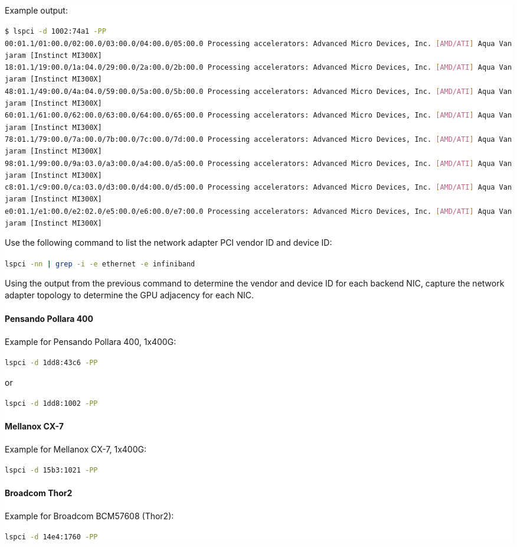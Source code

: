 Example output:

```bash
$ lspci -d 1002:74a1 -PP
00:01.1/01:00.0/02:00.0/03:00.0/04:00.0/05:00.0 Processing accelerators: Advanced Micro Devices, Inc. [AMD/ATI] Aqua Vanjaram [Instinct MI300X]
18:01.1/19:00.0/1a:04.0/29:00.0/2a:00.0/2b:00.0 Processing accelerators: Advanced Micro Devices, Inc. [AMD/ATI] Aqua Vanjaram [Instinct MI300X]
48:01.1/49:00.0/4a:04.0/59:00.0/5a:00.0/5b:00.0 Processing accelerators: Advanced Micro Devices, Inc. [AMD/ATI] Aqua Vanjaram [Instinct MI300X]
60:01.1/61:00.0/62:00.0/63:00.0/64:00.0/65:00.0 Processing accelerators: Advanced Micro Devices, Inc. [AMD/ATI] Aqua Vanjaram [Instinct MI300X]
78:01.1/79:00.0/7a:00.0/7b:00.0/7c:00.0/7d:00.0 Processing accelerators: Advanced Micro Devices, Inc. [AMD/ATI] Aqua Vanjaram [Instinct MI300X]
98:01.1/99:00.0/9a:03.0/a3:00.0/a4:00.0/a5:00.0 Processing accelerators: Advanced Micro Devices, Inc. [AMD/ATI] Aqua Vanjaram [Instinct MI300X]
c8:01.1/c9:00.0/ca:03.0/d3:00.0/d4:00.0/d5:00.0 Processing accelerators: Advanced Micro Devices, Inc. [AMD/ATI] Aqua Vanjaram [Instinct MI300X]
e0:01.1/e1:00.0/e2:02.0/e5:00.0/e6:00.0/e7:00.0 Processing accelerators: Advanced Micro Devices, Inc. [AMD/ATI] Aqua Vanjaram [Instinct MI300X]
```

Use the following command to list the network adapter PCI vendor ID and device ID:

```bash
lspci -nn | grep -i -e ethernet -e infiniband
```

Using the output from the previous command to determine the vendor and device ID for each backend NIC, capture the network adapter topology to determine the GPU adjacency for each NIC.

#### Pensando Pollara 400

Example for Pensando Pollara 400, 1x400G:

```bash
lspci -d 1dd8:43c6 -PP
```

or

```bash
lspci -d 1dd8:1002 -PP
```

#### Mellanox CX-7

Example for Mellanox CX-7, 1x400G:

```bash
lspci -d 15b3:1021 -PP
```

#### Broadcom Thor2

Example for Broadcom BCM57608 (Thor2):

```bash
lspci -d 14e4:1760 -PP
```
